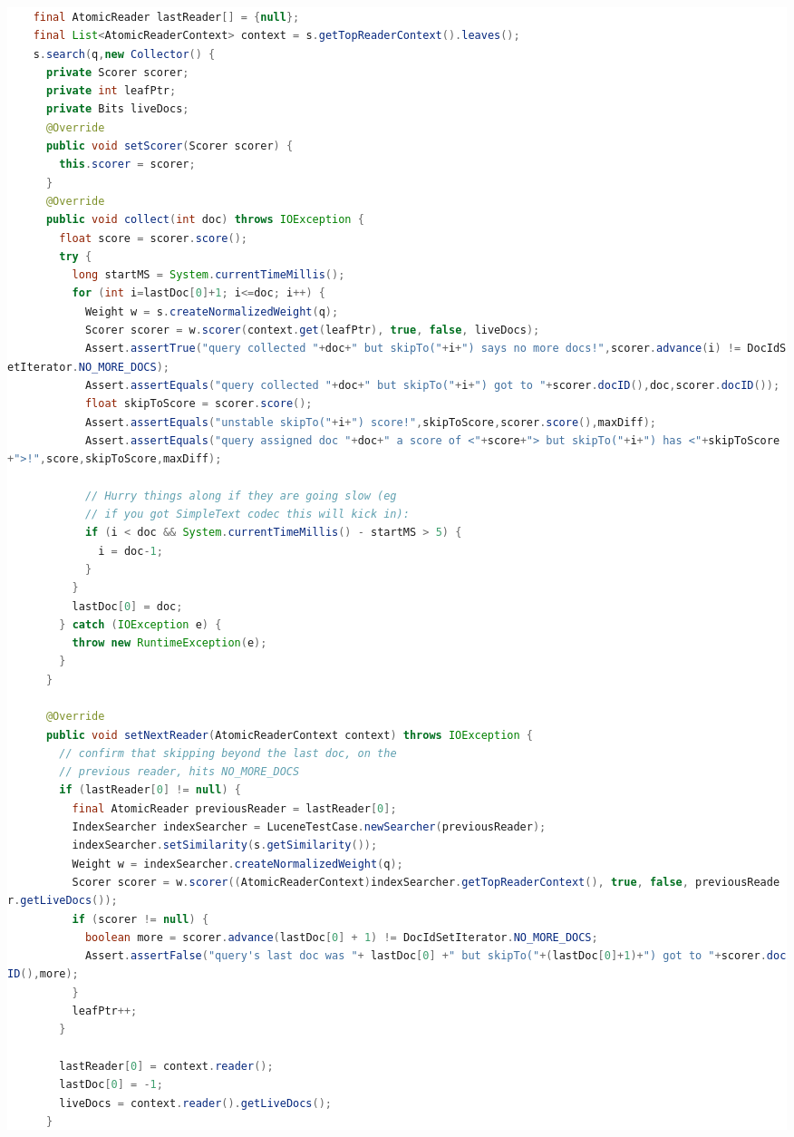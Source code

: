 ```java
    final AtomicReader lastReader[] = {null};
    final List<AtomicReaderContext> context = s.getTopReaderContext().leaves();
    s.search(q,new Collector() {
      private Scorer scorer;
      private int leafPtr;
      private Bits liveDocs;
      @Override
      public void setScorer(Scorer scorer) {
        this.scorer = scorer;
      }
      @Override
      public void collect(int doc) throws IOException {
        float score = scorer.score();
        try {
          long startMS = System.currentTimeMillis();
          for (int i=lastDoc[0]+1; i<=doc; i++) {
            Weight w = s.createNormalizedWeight(q);
            Scorer scorer = w.scorer(context.get(leafPtr), true, false, liveDocs);
            Assert.assertTrue("query collected "+doc+" but skipTo("+i+") says no more docs!",scorer.advance(i) != DocIdSetIterator.NO_MORE_DOCS);
            Assert.assertEquals("query collected "+doc+" but skipTo("+i+") got to "+scorer.docID(),doc,scorer.docID());
            float skipToScore = scorer.score();
            Assert.assertEquals("unstable skipTo("+i+") score!",skipToScore,scorer.score(),maxDiff); 
            Assert.assertEquals("query assigned doc "+doc+" a score of <"+score+"> but skipTo("+i+") has <"+skipToScore+">!",score,skipToScore,maxDiff);
            
            // Hurry things along if they are going slow (eg
            // if you got SimpleText codec this will kick in):
            if (i < doc && System.currentTimeMillis() - startMS > 5) {
              i = doc-1;
            }
          }
          lastDoc[0] = doc;
        } catch (IOException e) {
          throw new RuntimeException(e);
        }
      }

      @Override
      public void setNextReader(AtomicReaderContext context) throws IOException {
        // confirm that skipping beyond the last doc, on the
        // previous reader, hits NO_MORE_DOCS
        if (lastReader[0] != null) {
          final AtomicReader previousReader = lastReader[0];
          IndexSearcher indexSearcher = LuceneTestCase.newSearcher(previousReader);
          indexSearcher.setSimilarity(s.getSimilarity());
          Weight w = indexSearcher.createNormalizedWeight(q);
          Scorer scorer = w.scorer((AtomicReaderContext)indexSearcher.getTopReaderContext(), true, false, previousReader.getLiveDocs());
          if (scorer != null) {
            boolean more = scorer.advance(lastDoc[0] + 1) != DocIdSetIterator.NO_MORE_DOCS;
            Assert.assertFalse("query's last doc was "+ lastDoc[0] +" but skipTo("+(lastDoc[0]+1)+") got to "+scorer.docID(),more);
          }
          leafPtr++;
        }

        lastReader[0] = context.reader();
        lastDoc[0] = -1;
        liveDocs = context.reader().getLiveDocs();
      }
```